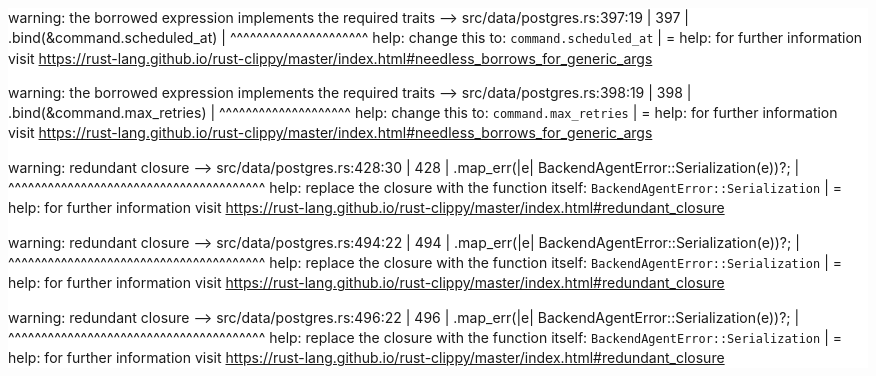 warning: the borrowed expression implements the required traits
   --> src/data/postgres.rs:397:19
    |
397 |             .bind(&command.scheduled_at)
    |                   ^^^^^^^^^^^^^^^^^^^^^ help: change this to: `command.scheduled_at`
    |
    = help: for further information visit https://rust-lang.github.io/rust-clippy/master/index.html#needless_borrows_for_generic_args

warning: the borrowed expression implements the required traits
   --> src/data/postgres.rs:398:19
    |
398 |             .bind(&command.max_retries)
    |                   ^^^^^^^^^^^^^^^^^^^^ help: change this to: `command.max_retries`
    |
    = help: for further information visit https://rust-lang.github.io/rust-clippy/master/index.html#needless_borrows_for_generic_args

warning: redundant closure
   --> src/data/postgres.rs:428:30
    |
428 |                     .map_err(|e| BackendAgentError::Serialization(e))?;
    |                              ^^^^^^^^^^^^^^^^^^^^^^^^^^^^^^^^^^^^^^^ help: replace the closure with the function itself: `BackendAgentError::Serialization`
    |
    = help: for further information visit https://rust-lang.github.io/rust-clippy/master/index.html#redundant_closure

warning: redundant closure
   --> src/data/postgres.rs:494:22
    |
494 |             .map_err(|e| BackendAgentError::Serialization(e))?;
    |                      ^^^^^^^^^^^^^^^^^^^^^^^^^^^^^^^^^^^^^^^ help: replace the closure with the function itself: `BackendAgentError::Serialization`
    |
    = help: for further information visit https://rust-lang.github.io/rust-clippy/master/index.html#redundant_closure

warning: redundant closure
   --> src/data/postgres.rs:496:22
    |
496 |             .map_err(|e| BackendAgentError::Serialization(e))?;
    |                      ^^^^^^^^^^^^^^^^^^^^^^^^^^^^^^^^^^^^^^^ help: replace the closure with the function itself: `BackendAgentError::Serialization`
    |
    = help: for further information visit https://rust-lang.github.io/rust-clippy/master/index.html#redundant_closure
